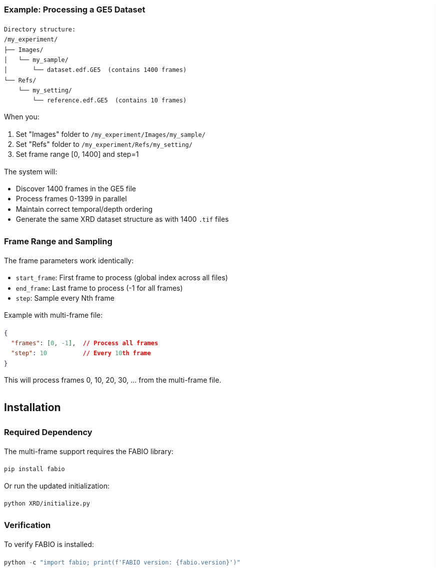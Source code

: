### Example: Processing a GE5 Dataset
```
Directory structure:
/my_experiment/
├── Images/
│   └── my_sample/
│       └── dataset.edf.GE5  (contains 1400 frames)
└── Refs/
    └── my_setting/
        └── reference.edf.GE5  (contains 10 frames)
```

When you:
1. Set "Images" folder to `/my_experiment/Images/my_sample/`
2. Set "Refs" folder to `/my_experiment/Refs/my_setting/`
3. Set frame range [0, 1400] and step=1

The system will:
- Discover 1400 frames in the GE5 file
- Process frames 0-1399 in parallel
- Maintain correct temporal/depth ordering
- Generate the same XRD dataset structure as with 1400 `.tif` files

### Frame Range and Sampling
The frame parameters work identically:
- `start_frame`: First frame to process (global index across all files)
- `end_frame`: Last frame to process (-1 for all frames)
- `step`: Sample every Nth frame

Example with multi-frame file:
```json
{
  "frames": [0, -1],  // Process all frames
  "step": 10          // Every 10th frame
}
```
This will process frames 0, 10, 20, 30, ... from the multi-frame file.

## Installation

### Required Dependency
The multi-frame support requires the FABIO library:
```bash
pip install fabio
```

Or run the updated initialization:
```bash
python XRD/initialize.py
```

### Verification
To verify FABIO is installed:
```python
python -c "import fabio; print(f'FABIO version: {fabio.version}')"
```
